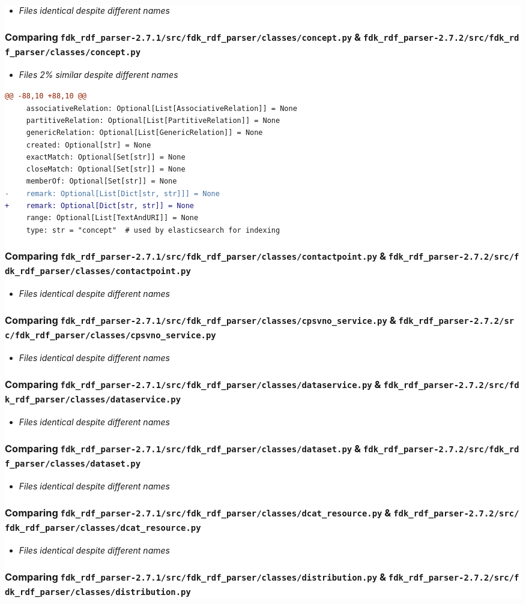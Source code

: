  * *Files identical despite different names*

### Comparing `fdk_rdf_parser-2.7.1/src/fdk_rdf_parser/classes/concept.py` & `fdk_rdf_parser-2.7.2/src/fdk_rdf_parser/classes/concept.py`

 * *Files 2% similar despite different names*

```diff
@@ -88,10 +88,10 @@
     associativeRelation: Optional[List[AssociativeRelation]] = None
     partitiveRelation: Optional[List[PartitiveRelation]] = None
     genericRelation: Optional[List[GenericRelation]] = None
     created: Optional[str] = None
     exactMatch: Optional[Set[str]] = None
     closeMatch: Optional[Set[str]] = None
     memberOf: Optional[Set[str]] = None
-    remark: Optional[List[Dict[str, str]]] = None
+    remark: Optional[Dict[str, str]] = None
     range: Optional[List[TextAndURI]] = None
     type: str = "concept"  # used by elasticsearch for indexing
```

### Comparing `fdk_rdf_parser-2.7.1/src/fdk_rdf_parser/classes/contactpoint.py` & `fdk_rdf_parser-2.7.2/src/fdk_rdf_parser/classes/contactpoint.py`

 * *Files identical despite different names*

### Comparing `fdk_rdf_parser-2.7.1/src/fdk_rdf_parser/classes/cpsvno_service.py` & `fdk_rdf_parser-2.7.2/src/fdk_rdf_parser/classes/cpsvno_service.py`

 * *Files identical despite different names*

### Comparing `fdk_rdf_parser-2.7.1/src/fdk_rdf_parser/classes/dataservice.py` & `fdk_rdf_parser-2.7.2/src/fdk_rdf_parser/classes/dataservice.py`

 * *Files identical despite different names*

### Comparing `fdk_rdf_parser-2.7.1/src/fdk_rdf_parser/classes/dataset.py` & `fdk_rdf_parser-2.7.2/src/fdk_rdf_parser/classes/dataset.py`

 * *Files identical despite different names*

### Comparing `fdk_rdf_parser-2.7.1/src/fdk_rdf_parser/classes/dcat_resource.py` & `fdk_rdf_parser-2.7.2/src/fdk_rdf_parser/classes/dcat_resource.py`

 * *Files identical despite different names*

### Comparing `fdk_rdf_parser-2.7.1/src/fdk_rdf_parser/classes/distribution.py` & `fdk_rdf_parser-2.7.2/src/fdk_rdf_parser/classes/distribution.py`
